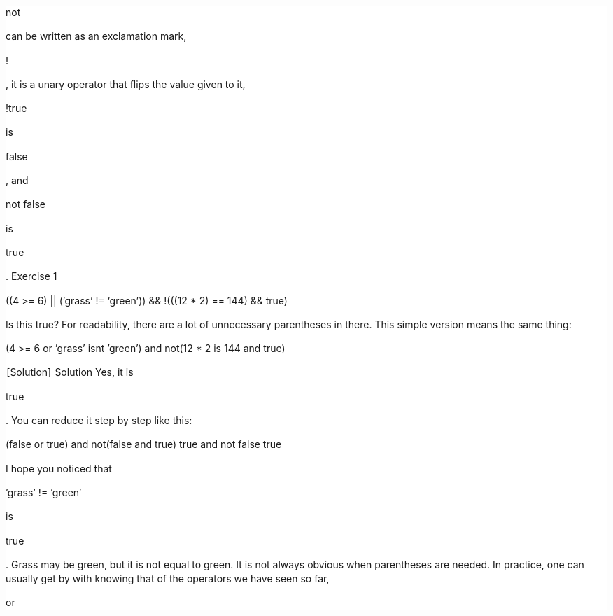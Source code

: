  not

   can be written as an exclamation mark,

 !

   , it is a unary operator that flips the value given to it,

 !true

   is

 false

   , and

 not false

   is

 true

   .
   Exercise 1

 ((4 >= 6) || (’grass’ != ’green’)) &&
 !(((12 * 2) == 144) && true)

   Is this true? For readability, there are a lot of unnecessary parentheses in there. This simple version means the
   same thing:

 (4 >= 6 or ’grass’ isnt ’green’) and
 not(12 * 2 is 144 and true)

    [Solution] 
   Solution
   Yes, it is

 true

   . You can reduce it step by step like this:

 (false or true) and not(false and true)
 true and not false
 true

   I hope you noticed that

 ’grass’  != ’green’

   is

 true

   . Grass may be green, but it is not equal to green.
   It is not always obvious when parentheses are needed. In practice, one can usually get by with knowing that of the
   operators we have seen so far,

 or
